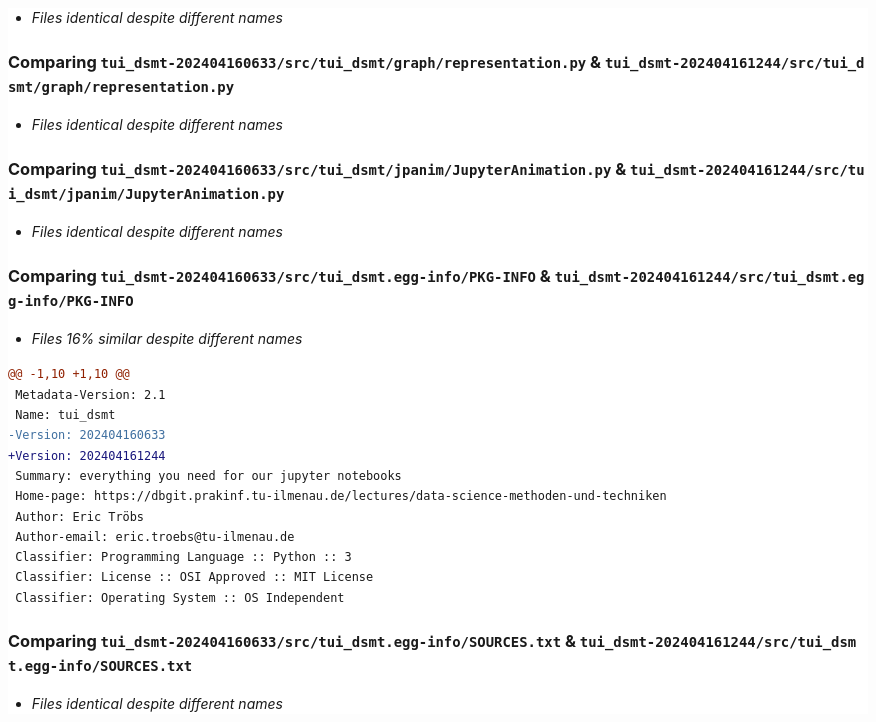  * *Files identical despite different names*

### Comparing `tui_dsmt-202404160633/src/tui_dsmt/graph/representation.py` & `tui_dsmt-202404161244/src/tui_dsmt/graph/representation.py`

 * *Files identical despite different names*

### Comparing `tui_dsmt-202404160633/src/tui_dsmt/jpanim/JupyterAnimation.py` & `tui_dsmt-202404161244/src/tui_dsmt/jpanim/JupyterAnimation.py`

 * *Files identical despite different names*

### Comparing `tui_dsmt-202404160633/src/tui_dsmt.egg-info/PKG-INFO` & `tui_dsmt-202404161244/src/tui_dsmt.egg-info/PKG-INFO`

 * *Files 16% similar despite different names*

```diff
@@ -1,10 +1,10 @@
 Metadata-Version: 2.1
 Name: tui_dsmt
-Version: 202404160633
+Version: 202404161244
 Summary: everything you need for our jupyter notebooks
 Home-page: https://dbgit.prakinf.tu-ilmenau.de/lectures/data-science-methoden-und-techniken
 Author: Eric Tröbs
 Author-email: eric.troebs@tu-ilmenau.de
 Classifier: Programming Language :: Python :: 3
 Classifier: License :: OSI Approved :: MIT License
 Classifier: Operating System :: OS Independent
```

### Comparing `tui_dsmt-202404160633/src/tui_dsmt.egg-info/SOURCES.txt` & `tui_dsmt-202404161244/src/tui_dsmt.egg-info/SOURCES.txt`

 * *Files identical despite different names*

